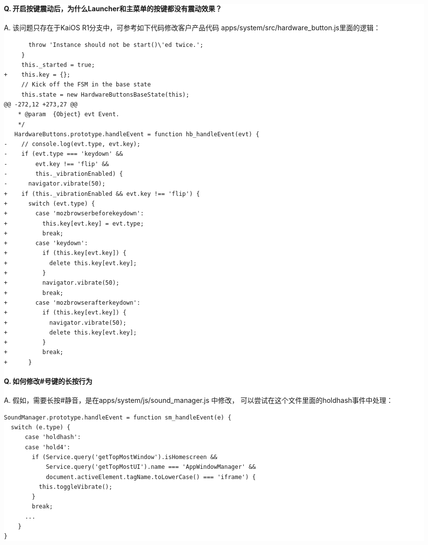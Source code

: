 #### Q. 开启按键震动后，为什么Launcher和主菜单的按键都没有震动效果？
A. 该问题只存在于KaiOS R1分支中，可参考如下代码修改客户产品代码
 apps/system/src/hardware_button.js里面的逻辑：

```
       throw 'Instance should not be start()\'ed twice.';
     }
     this._started = true;
+    this.key = {};
     // Kick off the FSM in the base state
     this.state = new HardwareButtonsBaseState(this);
@@ -272,12 +273,27 @@
    * @param  {Object} evt Event.
    */
   HardwareButtons.prototype.handleEvent = function hb_handleEvent(evt) {
-    // console.log(evt.type, evt.key);
-    if (evt.type === 'keydown' &&
-        evt.key !== 'flip' &&
-        this._vibrationEnabled) {
-      navigator.vibrate(50);
+    if (this._vibrationEnabled && evt.key !== 'flip') {
+      switch (evt.type) {
+        case 'mozbrowserbeforekeydown':
+          this.key[evt.key] = evt.type;
+          break;
+        case 'keydown':
+          if (this.key[evt.key]) {
+            delete this.key[evt.key];
+          }
+          navigator.vibrate(50);
+          break;
+        case 'mozbrowserafterkeydown':
+          if (this.key[evt.key]) {
+            navigator.vibrate(50);
+            delete this.key[evt.key];
+          }
+          break;
+      }
```

#### Q. 如何修改#号键的长按行为

A. 假如，需要长按#静音，是在apps/system/js/sound_manager.js 中修改，
可以尝试在这个文件里面的holdhash事件中处理：
```
SoundManager.prototype.handleEvent = function sm_handleEvent(e) {
  switch (e.type) {
      case 'holdhash':
      case 'hold4':
        if (Service.query('getTopMostWindow').isHomescreen &&
            Service.query('getTopMostUI').name === 'AppWindowManager' &&
            document.activeElement.tagName.toLowerCase() === 'iframe') {
          this.toggleVibrate();
        }
        break;
      ...
    }
}
```
